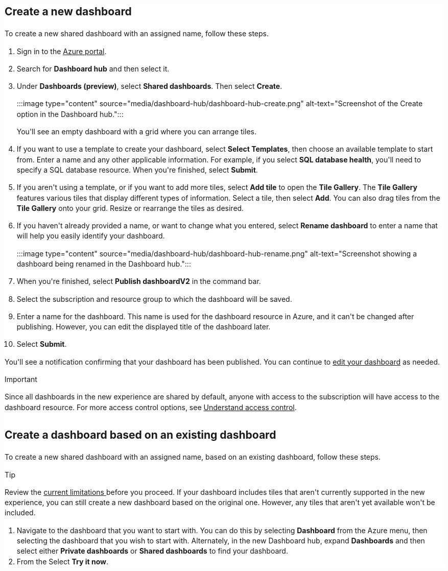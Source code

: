## Create a new dashboard

To create a new shared dashboard with an assigned name, follow these steps.

1. Sign in to the [Azure portal](https://portal.azure.com).

1. Search for **Dashboard hub** and then select it.

1. Under **Dashboards (preview)**, select **Shared dashboards**. Then select **Create**.

   :::image type="content" source="media/dashboard-hub/dashboard-hub-create.png" alt-text="Screenshot of the Create option in the Dashboard hub.":::

   You'll see an empty dashboard with a grid where you can arrange tiles.

1. If you want to use a template to create your dashboard, select **Select Templates**, then choose an available template to start from. Enter a name and any other applicable information. For example, if you select **SQL database health**, you'll need to specify a SQL database resource. When you're finished, select **Submit**.

1. If you aren't using a template, or if you want to add more tiles, select **Add tile** to open the **Tile Gallery**. The **Tile Gallery** features various tiles that display different types of information. Select a tile, then select **Add**. You can also drag tiles from the **Tile Gallery** onto your grid. Resize or rearrange the tiles as desired.

1. If you haven't already provided a name, or want to change what you entered, select **Rename dashboard** to enter a name that will help you easily identify your dashboard.

   :::image type="content" source="media/dashboard-hub/dashboard-hub-rename.png" alt-text="Screenshot showing a dashboard being renamed in the Dashboard hub.":::

1. When you're finished, select **Publish dashboardV2** in the command bar.

1. Select the subscription and resource group to which the dashboard will be saved.
1. Enter a name for the dashboard. This name is used for the dashboard resource in Azure, and it can't be changed after publishing. However, you can edit the displayed title of the dashboard later.
1. Select **Submit**.

You'll see a notification confirming that your dashboard has been published. You can continue to [edit your dashboard](#edit-a-dashboard) as needed.

> [!IMPORTANT]
> Since all dashboards in the new experience are shared by default, anyone with access to the subscription will have access to the dashboard resource. For more access control options, see [Understand access control](#understand-access-control).

## Create a dashboard based on an existing dashboard

To create a new shared dashboard with an assigned name, based on an existing dashboard, follow these steps.

> [!TIP]
> Review the [current limitations ](#current-limitations) before you proceed. If your dashboard includes tiles that aren't currently supported in the new experience, you can still create a new dashboard based on the original one. However, any tiles that aren't yet available won't be included.

1. Navigate to the dashboard that you want to start with. You can do this by selecting **Dashboard** from the Azure menu, then selecting the dashboard that you wish to start with. Alternately, in the new Dashboard hub, expand **Dashboards** and then select either **Private dashboards** or **Shared dashboards** to find your dashboard.
1. From the Select **Try it now**.

